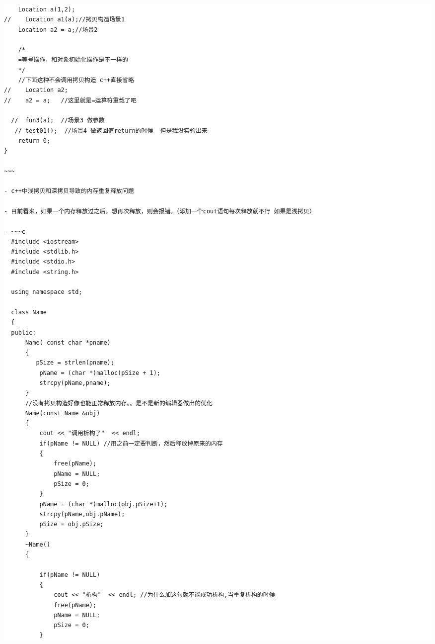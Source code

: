   ~~~~
      Location a(1,2);
  //    Location a1(a);//拷贝构造场景1
      Location a2 = a;//场景2
  
      /*
      =等号操作，和对象初始化操作是不一样的
      */
      //下面这种不会调用拷贝构造 c++直接省略
  //    Location a2;
  //    a2 = a;   //这里就是=运算符重载了吧
  
    //  fun3(a);  //场景3 做参数
     // test01();  //场景4 做返回值return的时候  但是我没实验出来
      return 0;
  }
  
  ~~~

- c++中浅拷贝和深拷贝导致的内存重复释放问题 

  - 目前看来，如果一个内存释放过之后，想再次释放，则会报错。（添加一个cout语句每次释放就不行 如果是浅拷贝）

  - ~~~c
    #include <iostream>
    #include <stdlib.h>
    #include <stdio.h>
    #include <string.h>
    
    using namespace std;
    
    class Name
    {
    public:
        Name( const char *pname)
        {
           pSize = strlen(pname);
            pName = (char *)malloc(pSize + 1);
            strcpy(pName,pname);
        }
    	//没有拷贝构造好像也能正常释放内存。。是不是新的编辑器做出的优化
        Name(const Name &obj)
        {
            cout << "调用析构了"  << endl;
            if(pName != NULL) //用之前一定要判断，然后释放掉原来的内存
            {
                free(pName);
                pName = NULL;
                pSize = 0;
            }
            pName = (char *)malloc(obj.pSize+1);
            strcpy(pName,obj.pName);
            pSize = obj.pSize;
        }
        ~Name()
        {
    
            if(pName != NULL)
            {
                cout << "析构"  << endl; //为什么加这句就不能成功析构,当重复析构的时候
                free(pName);
                pName = NULL;
                pSize = 0;
            }
  ~~~~